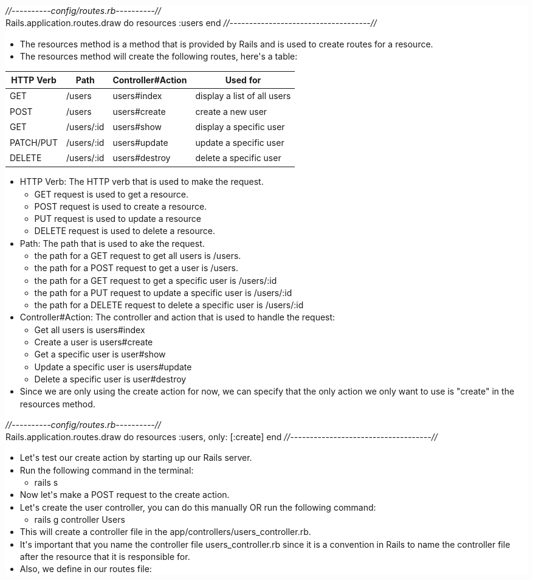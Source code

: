 *//----------config/routes.rb----------//*  
Rails.application.routes.draw do
  resources :users
end
*//------------------------------------//*

   - The resources method is a method that is provided by Rails and is used to create routes for a resource.
   - The resources method will create the following routes, here's a table:

| HTTP Verb | Path       | Controller#Action | Used for                    |
| --------- | ---------- | ----------------- | --------------------------- |
| GET       | /users     | users#index       | display a list of all users |
| POST      | /users     | users#create      | create a new user           |
| GET       | /users/:id | users#show        | display a specific user     |
| PATCH/PUT | /users/:id | users#update      | update a specific user      |
| DELETE    | /users/:id | users#destroy     | delete a specific user      |

   - HTTP Verb: The HTTP verb that is used to make the request.
     * GET request is used to get a resource.
     * POST request is used to create a resource.
     * PUT request is used to update a resource
     * DELETE request is used to delete a resource.
   - Path: The path that is used to ake the request.
     * the path for a GET request to get all users is /users. 
     * the path for a POST request to get a user is /users.
     * the path for a GET request to get a specific user is /users/:id 
     * the path for a PUT request to update a specific user is /users/:id
     * the path for a DELETE request to delete a specific user is /users/:id
   - Controller#Action: The controller and action that is used to handle the request:
     * Get all users is users#index
     * Create a user is users#create
     * Get a specific user is user#show
     * Update a specific user is users#update
     * Delete a specific user is user#destroy
   - Since we are only using the create action for now, we can specify that the only action we only want to use is "create" in the resources method.   

*//----------config/routes.rb----------//*  
Rails.application.routes.draw do
  resources :users, only: [:create]
end
*//------------------------------------//*

   - Let's test our create action by starting up our Rails server.
   - Run the following command in the terminal:
     * rails s
   - Now let's make a POST request to the create action.
   - Let's create the user controller, you can do this manually OR run the following command:
     * rails g controller Users
   - This will create a controller file in the app/controllers/users_controller.rb.
   - It's important that you name the controller file users_controller.rb since it is a convention in Rails to name the controller file after the resource that it is responsible for.
   - Also, we define in our routes file:
     
